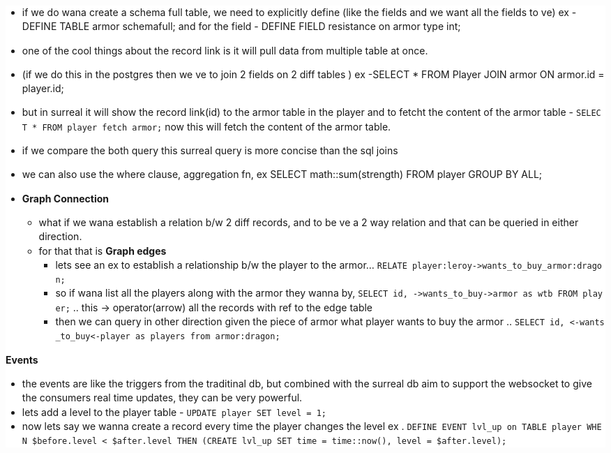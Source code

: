 - if we do wana create a schema full table, we need to explicitly define (like the fields and we want all the fields to ve) ex - DEFINE TABLE armor schemafull; and for the field - DEFINE FIELD resistance on armor type int;
- one of the cool things about the record link is it will pull data from multiple table at once.
- (if we do this in the postgres then we ve to join 2 fields on 2 diff tables ) ex -SELECT * FROM Player JOIN armor ON armor.id = player.id;
- but in surreal it will show the record link(id) to the armor table in the player and to fetcht the content of the armor table - `SELECT * FROM player fetch armor;` now this will fetch the content of the armor table.
- if we compare the both query this surreal query is more concise than the sql joins
- we can also use the where clause, aggregation fn, ex SELECT math::sum(strength) FROM player GROUP BY ALL;

- **Graph Connection**
  - what if we wana establish a relation b/w 2 diff records, and to be ve a 2 way relation and that can be queried in either direction.
  - for that that is **Graph edges** 
    - lets see an ex to establish a relationship b/w the player to the armor... `RELATE player:leroy->wants_to_buy_armor:dragon;`
    - so if wana list all the players along with the armor they wanna by, `SELECT id, ->wants_to_buy->armor as wtb FROM player;` .. this -> operator(arrow) all the records with ref to the edge table 
    - then we can query in other direction given the piece of armor what player wants to buy the armor .. `SELECT id, <-wants_to_buy<-player as players from armor:dragon;`

**Events**
  - the events are like the triggers from the traditinal db, but combined with the surreal db aim to support the websocket to give the consumers real time updates, they can be very powerful.
  - lets add a level to the player table - `UPDATE player SET level = 1;`
  - now lets say we wanna create a record every time the player changes the level ex . `DEFINE EVENT lvl_up on TABLE player WHEN $before.level < $after.level THEN (CREATE lvl_up SET time = time::now(), level = $after.level);`